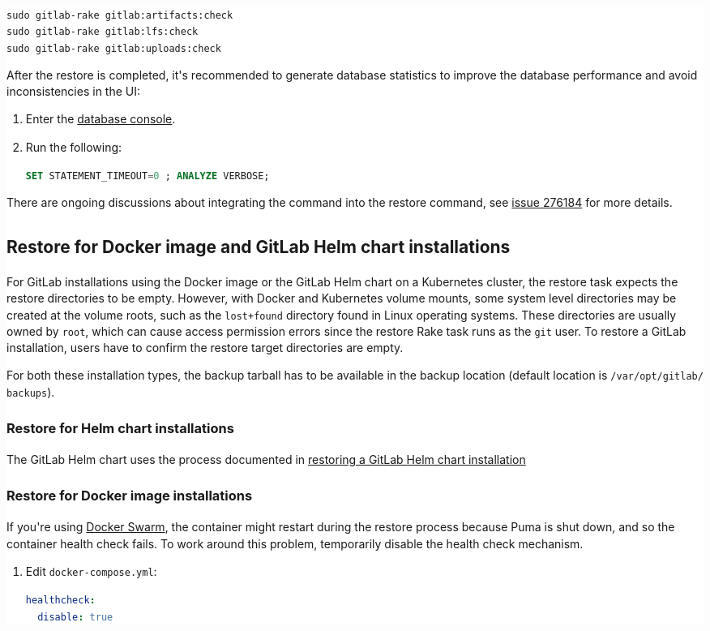 ```shell
sudo gitlab-rake gitlab:artifacts:check
sudo gitlab-rake gitlab:lfs:check
sudo gitlab-rake gitlab:uploads:check
```

After the restore is completed, it's recommended to generate database statistics to improve the database performance and avoid inconsistencies in the UI:

1. Enter the [database console](https://docs.gitlab.com/omnibus/settings/database.html#connecting-to-the-postgresql-database).
1. Run the following:

   ```sql
   SET STATEMENT_TIMEOUT=0 ; ANALYZE VERBOSE;
   ```

There are ongoing discussions about integrating the command into the restore command, see [issue 276184](https://gitlab.com/gitlab-org/gitlab/-/issues/276184) for more details.

## Restore for Docker image and GitLab Helm chart installations

For GitLab installations using the Docker image or the GitLab Helm chart on a
Kubernetes cluster, the restore task expects the restore directories to be
empty. However, with Docker and Kubernetes volume mounts, some system level
directories may be created at the volume roots, such as the `lost+found`
directory found in Linux operating systems. These directories are usually owned
by `root`, which can cause access permission errors since the restore Rake task
runs as the `git` user. To restore a GitLab installation, users have to confirm
the restore target directories are empty.

For both these installation types, the backup tarball has to be available in
the backup location (default location is `/var/opt/gitlab/backups`).

### Restore for Helm chart installations

The GitLab Helm chart uses the process documented in
[restoring a GitLab Helm chart installation](https://docs.gitlab.com/charts/backup-restore/restore.html#restoring-a-gitlab-installation)

### Restore for Docker image installations

If you're using [Docker Swarm](../../install/docker/installation.md#install-gitlab-by-using-docker-swarm-mode),
the container might restart during the restore process because Puma is shut down,
and so the container health check fails. To work around this problem,
temporarily disable the health check mechanism.

1. Edit `docker-compose.yml`:

   ```yaml
   healthcheck:
     disable: true
   ```
